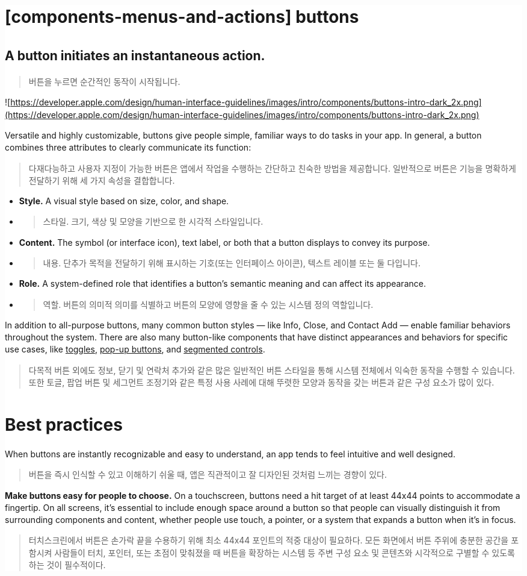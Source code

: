 # **[components-menus-and-actions] buttons**

## A button initiates an instantaneous action.
> 버튼을 누르면 순간적인 동작이 시작됩니다.
>




![https://developer.apple.com/design/human-interface-guidelines/images/intro/components/buttons-intro-dark_2x.png](https://developer.apple.com/design/human-interface-guidelines/images/intro/components/buttons-intro-dark_2x.png)

Versatile and highly customizable, buttons give people simple, familiar ways to do tasks in your app. In general, a button combines three attributes to clearly communicate its function:
> 다재다능하고 사용자 지정이 가능한 버튼은 앱에서 작업을 수행하는 간단하고 친숙한 방법을 제공합니다. 일반적으로 버튼은 기능을 명확하게 전달하기 위해 세 가지 속성을 결합합니다.
>




- **Style.** A visual style based on size, color, and shape.
- >  스타일. 크기, 색상 및 모양을 기반으로 한 시각적 스타일입니다.

- **Content.** The symbol (or interface icon), text label, or both that a button displays to convey its purpose.
- >  내용. 단추가 목적을 전달하기 위해 표시하는 기호(또는 인터페이스 아이콘), 텍스트 레이블 또는 둘 다입니다.

- **Role.** A system-defined role that identifies a button’s semantic meaning and can affect its appearance.
- >  역할. 버튼의 의미적 의미를 식별하고 버튼의 모양에 영향을 줄 수 있는 시스템 정의 역할입니다.


In addition to all-purpose buttons, many common button styles — like Info, Close, and Contact Add — enable familiar behaviors throughout the system. There are also many button-like components that have distinct appearances and behaviors for specific use cases, like [toggles](../components/selection-and-input/toggles), [pop-up buttons](../components/menus-and-actions/pop-up-buttons), and [segmented controls](../components/selection-and-input/segmented-controls).
> 다목적 버튼 외에도 정보, 닫기 및 연락처 추가와 같은 많은 일반적인 버튼 스타일을 통해 시스템 전체에서 익숙한 동작을 수행할 수 있습니다. 또한 토글, 팝업 버튼 및 세그먼트 조정기와 같은 특정 사용 사례에 대해 뚜렷한 모양과 동작을 갖는 버튼과 같은 구성 요소가 많이 있다.
>




# **Best practices**

When buttons are instantly recognizable and easy to understand, an app tends to feel intuitive and well designed.
> 버튼을 즉시 인식할 수 있고 이해하기 쉬울 때, 앱은 직관적이고 잘 디자인된 것처럼 느끼는 경향이 있다.
>




**Make buttons easy for people to choose.** On a touchscreen, buttons need a hit target of at least 44x44 points to accommodate a fingertip. On all screens, it’s essential to include enough space around a button so that people can visually distinguish it from surrounding components and content, whether people use touch, a pointer, or a system that expands a button when it’s in focus.
> 터치스크린에서 버튼은 손가락 끝을 수용하기 위해 최소 44x44 포인트의 적중 대상이 필요하다. 모든 화면에서 버튼 주위에 충분한 공간을 포함시켜 사람들이 터치, 포인터, 또는 초점이 맞춰졌을 때 버튼을 확장하는 시스템 등 주변 구성 요소 및 콘텐츠와 시각적으로 구별할 수 있도록 하는 것이 필수적이다.
>
